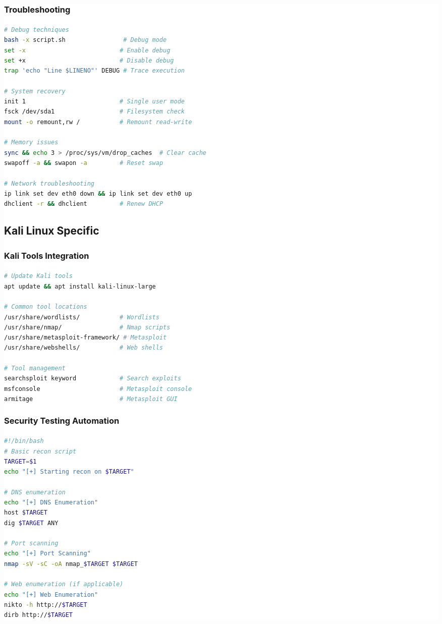 ### Troubleshooting
```bash
# Debug techniques
bash -x script.sh                # Debug mode
set -x                          # Enable debug
set +x                          # Disable debug
trap 'echo "Line $LINENO"' DEBUG # Trace execution

# System recovery
init 1                          # Single user mode
fsck /dev/sda1                  # Filesystem check
mount -o remount,rw /           # Remount read-write

# Memory issues
sync && echo 3 > /proc/sys/vm/drop_caches  # Clear cache
swapoff -a && swapon -a         # Reset swap

# Network troubleshooting
ip link set dev eth0 down && ip link set dev eth0 up
dhclient -r && dhclient         # Renew DHCP
```

## Kali Linux Specific

### Kali Tools Integration
```bash
# Update Kali tools
apt update && apt install kali-linux-large

# Common tool locations
/usr/share/wordlists/           # Wordlists
/usr/share/nmap/                # Nmap scripts
/usr/share/metasploit-framework/ # Metasploit
/usr/share/webshells/           # Web shells

# Tool management
searchsploit keyword            # Search exploits
msfconsole                      # Metasploit console
armitage                        # Metasploit GUI
```

### Security Testing Automation
```bash
#!/bin/bash
# Basic recon script
TARGET=$1
echo "[+] Starting recon on $TARGET"

# DNS enumeration
echo "[+] DNS Enumeration"
host $TARGET
dig $TARGET ANY

# Port scanning
echo "[+] Port Scanning"
nmap -sV -sC -oA nmap_$TARGET $TARGET

# Web enumeration (if applicable)
echo "[+] Web Enumeration"
nikto -h http://$TARGET
dirb http://$TARGET
```
